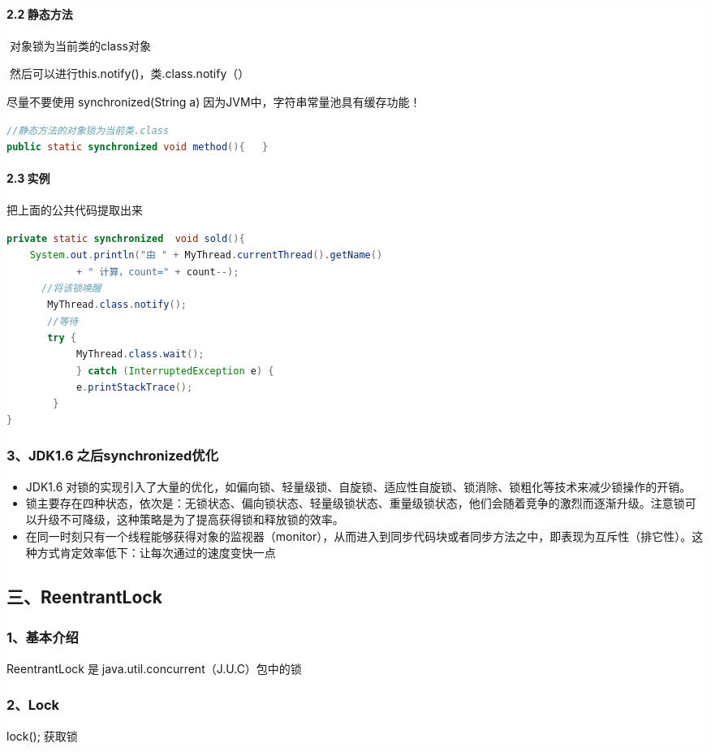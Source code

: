    

#### 2.2 静态方法

​	对象锁为当前类的class对象 

​	然后可以进行this.notify()，类.class.notify（）

尽量不要使用 synchronized(String a) 因为JVM中，字符串常量池具有缓存功能！

```java
//静态方法的对象锁为当前类.class 
public static synchronized void method(){   }
```



#### 2.3  实例

把上面的公共代码提取出来

```java
private static synchronized  void sold(){
    System.out.println("由 " + MyThread.currentThread().getName()
            + " 计算，count=" + count--);
      //将该锁唤醒
       MyThread.class.notify();
       //等待
       try {
            MyThread.class.wait();
            } catch (InterruptedException e) {
            e.printStackTrace();
        }
}
```





### 3、JDK1.6 之后synchronized优化

- JDK1.6 对锁的实现引入了大量的优化，如偏向锁、轻量级锁、自旋锁、适应性自旋锁、锁消除、锁粗化等技术来减少锁操作的开销。
- 锁主要存在四种状态，依次是：无锁状态、偏向锁状态、轻量级锁状态、重量级锁状态，他们会随着竞争的激烈而逐渐升级。注意锁可以升级不可降级，这种策略是为了提高获得锁和释放锁的效率。
- 在同一时刻只有一个线程能够获得对象的监视器（monitor），从而进入到同步代码块或者同步方法之中，即表现为互斥性（排它性）。这种方式肯定效率低下：让每次通过的速度变快一点






## 三、ReentrantLock

### 1、基本介绍

ReentrantLock 是 java.util.concurrent（J.U.C）包中的锁

### 2、Lock

lock(); 获取锁
